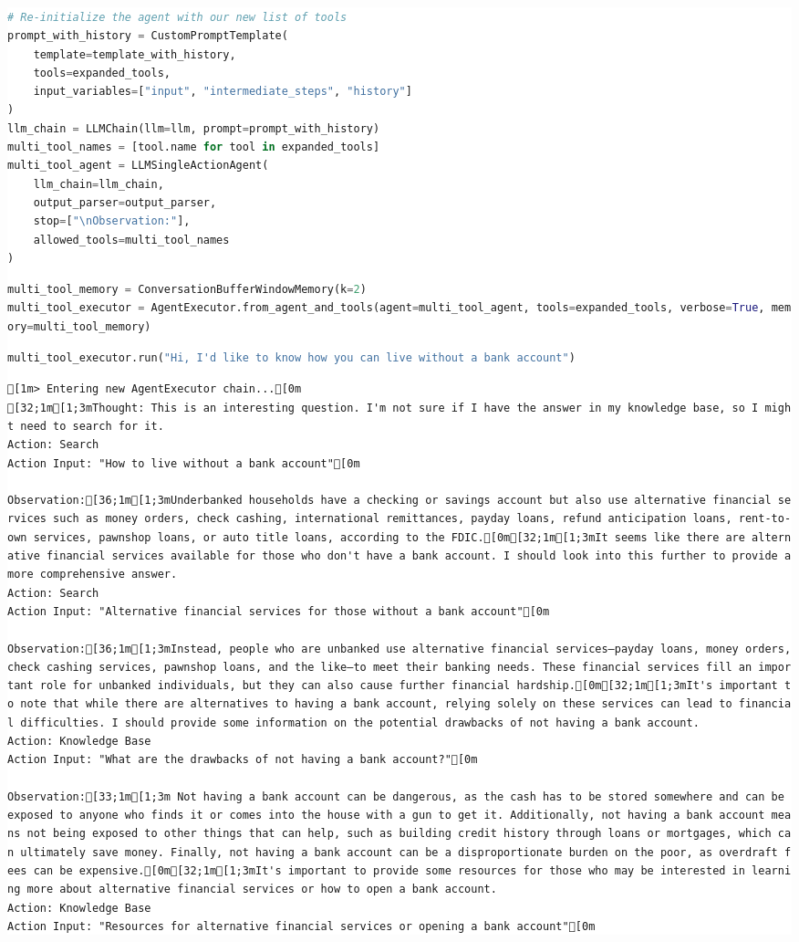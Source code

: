 
```python
# Re-initialize the agent with our new list of tools
prompt_with_history = CustomPromptTemplate(
    template=template_with_history,
    tools=expanded_tools,
    input_variables=["input", "intermediate_steps", "history"]
)
llm_chain = LLMChain(llm=llm, prompt=prompt_with_history)
multi_tool_names = [tool.name for tool in expanded_tools]
multi_tool_agent = LLMSingleActionAgent(
    llm_chain=llm_chain, 
    output_parser=output_parser,
    stop=["\nObservation:"], 
    allowed_tools=multi_tool_names
)
```


```python
multi_tool_memory = ConversationBufferWindowMemory(k=2)
multi_tool_executor = AgentExecutor.from_agent_and_tools(agent=multi_tool_agent, tools=expanded_tools, verbose=True, memory=multi_tool_memory)
```


```python
multi_tool_executor.run("Hi, I'd like to know how you can live without a bank account")
```

    
    
    [1m> Entering new AgentExecutor chain...[0m
    [32;1m[1;3mThought: This is an interesting question. I'm not sure if I have the answer in my knowledge base, so I might need to search for it.
    Action: Search
    Action Input: "How to live without a bank account"[0m
    
    Observation:[36;1m[1;3mUnderbanked households have a checking or savings account but also use alternative financial services such as money orders, check cashing, international remittances, payday loans, refund anticipation loans, rent-to-own services, pawnshop loans, or auto title loans, according to the FDIC.[0m[32;1m[1;3mIt seems like there are alternative financial services available for those who don't have a bank account. I should look into this further to provide a more comprehensive answer.
    Action: Search
    Action Input: "Alternative financial services for those without a bank account"[0m
    
    Observation:[36;1m[1;3mInstead, people who are unbanked use alternative financial services—payday loans, money orders, check cashing services, pawnshop loans, and the like—to meet their banking needs. These financial services fill an important role for unbanked individuals, but they can also cause further financial hardship.[0m[32;1m[1;3mIt's important to note that while there are alternatives to having a bank account, relying solely on these services can lead to financial difficulties. I should provide some information on the potential drawbacks of not having a bank account.
    Action: Knowledge Base
    Action Input: "What are the drawbacks of not having a bank account?"[0m
    
    Observation:[33;1m[1;3m Not having a bank account can be dangerous, as the cash has to be stored somewhere and can be exposed to anyone who finds it or comes into the house with a gun to get it. Additionally, not having a bank account means not being exposed to other things that can help, such as building credit history through loans or mortgages, which can ultimately save money. Finally, not having a bank account can be a disproportionate burden on the poor, as overdraft fees can be expensive.[0m[32;1m[1;3mIt's important to provide some resources for those who may be interested in learning more about alternative financial services or how to open a bank account. 
    Action: Knowledge Base
    Action Input: "Resources for alternative financial services or opening a bank account"[0m
    